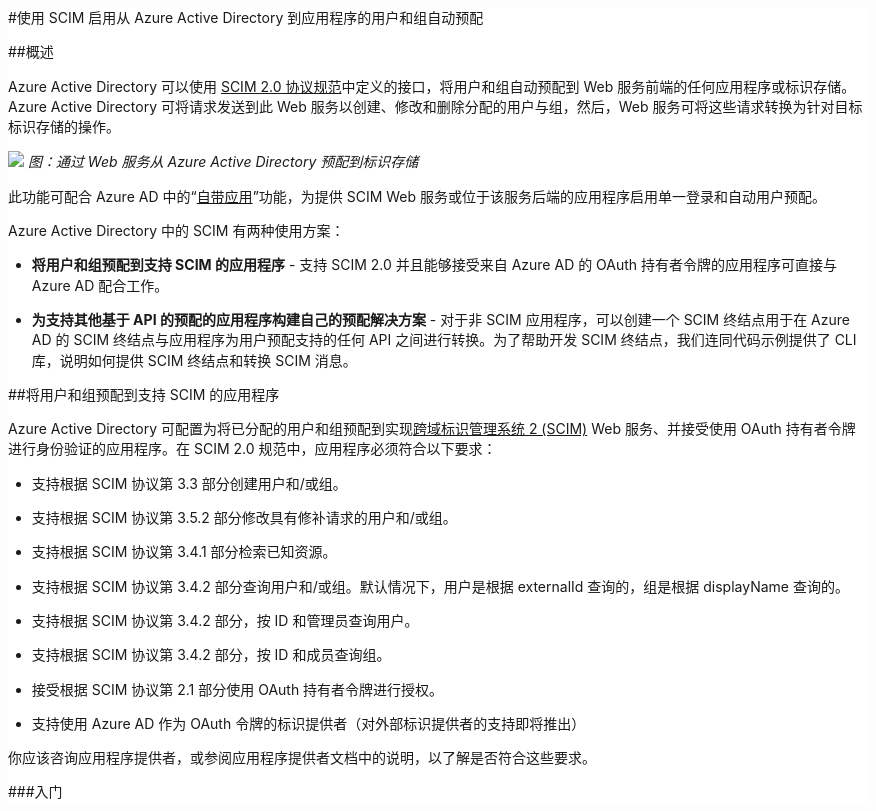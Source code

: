 <properties
	pageTitle="使用 SCIM 启用从 Azure Active Directory 到应用程序的用户和组自动预配 | Microsoft Azure"
	description="Azure Active Directory 可以使用 SCIM 协议规范中定义的接口，自动将用户和组预配到以 Web 服务为前端的任何应用程序或标识存储"
	services="active-directory"
	documentationCenter=""
	authors="asmalser-msft"
	manager="stevenpo"
	editor=""/>

<tags
	ms.service="active-directory"
	ms.date="10/29/2015"
	wacn.date="01/29/2016"/>

#使用 SCIM 启用从 Azure Active Directory 到应用程序的用户和组自动预配

##概述

Azure Active Directory 可以使用 [SCIM 2.0 协议规范](https://tools.ietf.org/html/draft-ietf-scim-api-19)中定义的接口，将用户和组自动预配到 Web 服务前端的任何应用程序或标识存储。Azure Active Directory 可将请求发送到此 Web 服务以创建、修改和删除分配的用户与组，然后，Web 服务可将这些请求转换为针对目标标识存储的操作。

![][1]
*图：通过 Web 服务从 Azure Active Directory 预配到标识存储*

此功能可配合 Azure AD 中的“[自带应用](http://blogs.technet.com/b/ad/archive/2015/06/17/bring-your-own-app-with-azure-ad-self-service-saml-configuration-gt-now-in-preview.aspx)”功能，为提供 SCIM Web 服务或位于该服务后端的应用程序启用单一登录和自动用户预配。

Azure Active Directory 中的 SCIM 有两种使用方案：

* **将用户和组预配到支持 SCIM 的应用程序** - 支持 SCIM 2.0 并且能够接受来自 Azure AD 的 OAuth 持有者令牌的应用程序可直接与 Azure AD 配合工作。

* **为支持其他基于 API 的预配的应用程序构建自己的预配解决方案** - 对于非 SCIM 应用程序，可以创建一个 SCIM 终结点用于在 Azure AD 的 SCIM 终结点与应用程序为用户预配支持的任何 API 之间进行转换。为了帮助开发 SCIM 终结点，我们连同代码示例提供了 CLI 库，说明如何提供 SCIM 终结点和转换 SCIM 消息。

##将用户和组预配到支持 SCIM 的应用程序

Azure Active Directory 可配置为将已分配的用户和组预配到实现[跨域标识管理系统 2 (SCIM)](https://tools.ietf.org/html/draft-ietf-scim-api-19) Web 服务、并接受使用 OAuth 持有者令牌进行身份验证的应用程序。在 SCIM 2.0 规范中，应用程序必须符合以下要求：

* 支持根据 SCIM 协议第 3.3 部分创建用户和/或组。  

* 支持根据 SCIM 协议第 3.5.2 部分修改具有修补请求的用户和/或组。

* 支持根据 SCIM 协议第 3.4.1 部分检索已知资源。

*  支持根据 SCIM 协议第 3.4.2 部分查询用户和/或组。默认情况下，用户是根据 externalId 查询的，组是根据 displayName 查询的。

* 支持根据 SCIM 协议第 3.4.2 部分，按 ID 和管理员查询用户。

* 支持根据 SCIM 协议第 3.4.2 部分，按 ID 和成员查询组。

* 接受根据 SCIM 协议第 2.1 部分使用 OAuth 持有者令牌进行授权。

* 支持使用 Azure AD 作为 OAuth 令牌的标识提供者（对外部标识提供者的支持即将推出）

你应该咨询应用程序提供者，或参阅应用程序提供者文档中的说明，以了解是否符合这些要求。
 
###入门


[1]: ./media/active-directory-scim-provisioning/scim-figure-1.PNG
[2]: ./media/active-directory-scim-provisioning/scim-figure-2.PNG
[3]: ./media/active-directory-scim-provisioning/scim-figure-3.PNG
[4]: ./media/active-directory-scim-provisioning/scim-figure-4.PNG
[5]: ./media/active-directory-scim-provisioning/scim-figure-5.PNG